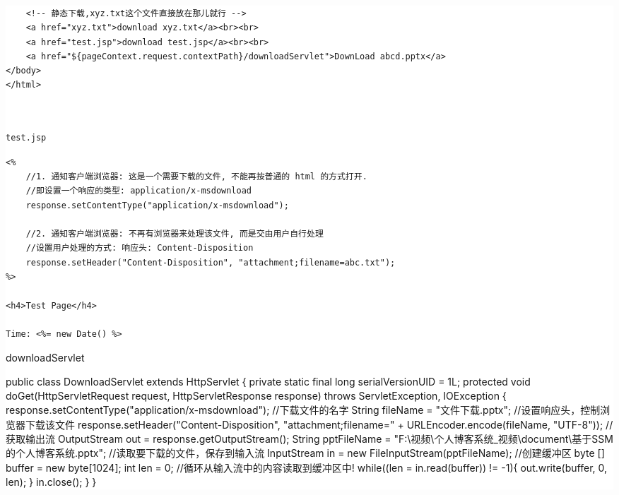     	<!-- 静态下载,xyz.txt这个文件直接放在那儿就行 -->
    	<a href="xyz.txt">download xyz.txt</a><br><br>
    	<a href="test.jsp">download test.jsp</a><br><br>
    	<a href="${pageContext.request.contextPath}/downloadServlet">DownLoad abcd.pptx</a>
    </body>
    </html>
```


test.jsp
```
<html>
<head>
<meta http-equiv="Content-Type" content="text/html; charset=UTF-8">
<title>Insert title here</title>
</head>
<body>

	<% 
		//1. 通知客户端浏览器: 这是一个需要下载的文件, 不能再按普通的 html 的方式打开.
		//即设置一个响应的类型: application/x-msdownload
		response.setContentType("application/x-msdownload"); 
	
		//2. 通知客户端浏览器: 不再有浏览器来处理该文件, 而是交由用户自行处理
		//设置用户处理的方式: 响应头: Content-Disposition
		response.setHeader("Content-Disposition", "attachment;filename=abc.txt");
	%>
	
	<h4>Test Page</h4>
	
	Time: <%= new Date() %>
	
</body>
</html>
downloadServlet

public class DownloadServlet extends HttpServlet {
	private static final long serialVersionUID = 1L;
	protected void doGet(HttpServletRequest request, HttpServletResponse response) throws ServletException, IOException {
		response.setContentType("application/x-msdownload"); 
		//下载文件的名字
		String fileName = "文件下载.pptx";
		//设置响应头，控制浏览器下载该文件
		response.setHeader("Content-Disposition", "attachment;filename=" + URLEncoder.encode(fileName, "UTF-8"));
		//获取输出流
		OutputStream out = response.getOutputStream();
		String pptFileName = "F:\\视频\\个人博客系统_视频\\document\\基于SSM的个人博客系统.pptx";
		//读取要下载的文件，保存到输入流
		InputStream in = new FileInputStream(pptFileName);
		//创建缓冲区
		byte [] buffer = new byte[1024];
		int len = 0;
		//循环从输入流中的内容读取到缓冲区中!
		while((len = in.read(buffer)) != -1){
			out.write(buffer, 0, len);
		}
		in.close();
	}
}
```